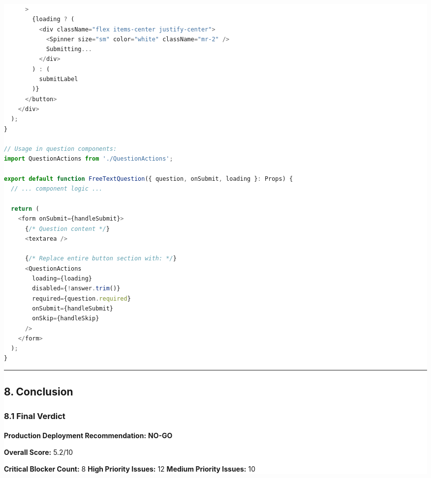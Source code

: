```typescript
      >
        {loading ? (
          <div className="flex items-center justify-center">
            <Spinner size="sm" color="white" className="mr-2" />
            Submitting...
          </div>
        ) : (
          submitLabel
        )}
      </button>
    </div>
  );
}

// Usage in question components:
import QuestionActions from './QuestionActions';

export default function FreeTextQuestion({ question, onSubmit, loading }: Props) {
  // ... component logic ...

  return (
    <form onSubmit={handleSubmit}>
      {/* Question content */}
      <textarea />

      {/* Replace entire button section with: */}
      <QuestionActions
        loading={loading}
        disabled={!answer.trim()}
        required={question.required}
        onSubmit={handleSubmit}
        onSkip={handleSkip}
      />
    </form>
  );
}
```

---

## 8. Conclusion

### 8.1 Final Verdict

**Production Deployment Recommendation:** **NO-GO**

**Overall Score:** 5.2/10

**Critical Blocker Count:** 8
**High Priority Issues:** 12
**Medium Priority Issues:** 10

